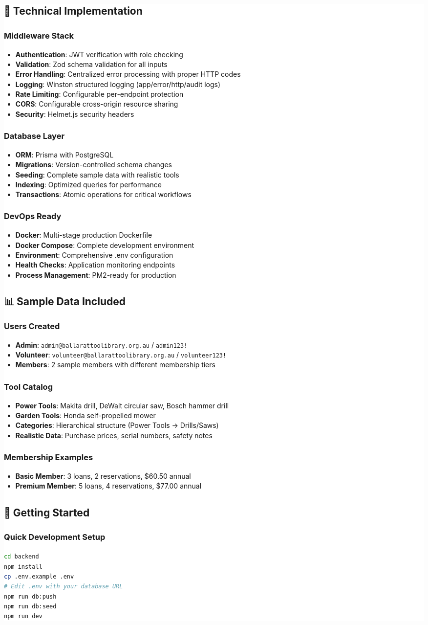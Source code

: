 ## 🔧 Technical Implementation

### Middleware Stack
- **Authentication**: JWT verification with role checking
- **Validation**: Zod schema validation for all inputs
- **Error Handling**: Centralized error processing with proper HTTP codes
- **Logging**: Winston structured logging (app/error/http/audit logs)
- **Rate Limiting**: Configurable per-endpoint protection
- **CORS**: Configurable cross-origin resource sharing
- **Security**: Helmet.js security headers

### Database Layer
- **ORM**: Prisma with PostgreSQL
- **Migrations**: Version-controlled schema changes
- **Seeding**: Complete sample data with realistic tools
- **Indexing**: Optimized queries for performance
- **Transactions**: Atomic operations for critical workflows

### DevOps Ready
- **Docker**: Multi-stage production Dockerfile
- **Docker Compose**: Complete development environment
- **Environment**: Comprehensive .env configuration
- **Health Checks**: Application monitoring endpoints
- **Process Management**: PM2-ready for production

## 📊 Sample Data Included

### Users Created
- **Admin**: `admin@ballarattoolibrary.org.au` / `admin123!`
- **Volunteer**: `volunteer@ballarattoolibrary.org.au` / `volunteer123!`
- **Members**: 2 sample members with different membership tiers

### Tool Catalog
- **Power Tools**: Makita drill, DeWalt circular saw, Bosch hammer drill
- **Garden Tools**: Honda self-propelled mower
- **Categories**: Hierarchical structure (Power Tools → Drills/Saws)
- **Realistic Data**: Purchase prices, serial numbers, safety notes

### Membership Examples
- **Basic Member**: 3 loans, 2 reservations, $60.50 annual
- **Premium Member**: 5 loans, 4 reservations, $77.00 annual

## 🚀 Getting Started

### Quick Development Setup
```bash
cd backend
npm install
cp .env.example .env
# Edit .env with your database URL
npm run db:push
npm run db:seed
npm run dev
```
